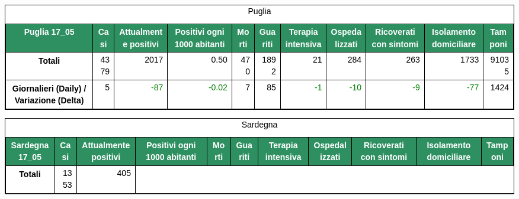 <table style=" color:black; font-size:12; font-family:arial; text-align:center; " cellpadding="2.5" cellspacing="0" border="1" bordercolor="black" bgcolor="#FFFFFF">
			<caption>Puglia</caption>
			<tr style="color:#FFFFFF;background:#2E9061">
				<th>Puglia 17_05</th>
				<th>Casi</th>
				<th>Attualmente positivi</th>
				<th>Positivi ogni 1000 abitanti</th>
				<th>Morti</th>
				<th>Guariti</th>
				<th>Terapia intensiva</th>
				<th>Ospedalizzati</th>
				<th>Ricoverati con sintomi</th>
				<th>Isolamento domiciliare</th>
				<th>Tamponi</th>
			</tr>
			<tr>
				<th>Totali</th>
				<td align="right"> 4379</td>
				<td align="right"> 2017</td>
				<td align="right"> 0.50</td>
				<td align="right"> 470</td>
				<td align="right"> 1892</td>
				<td align="right"> 21</td>
				<td align="right"> 284</td>
				<td align="right"> 263</td>
				<td align="right"> 1733</td>
				<td align="right"> 91035</td>
			</tr>
			<tr>
				<th>Giornalieri (Daily) / Variazione (Delta)</th>
				<td align="right"> 5</td>
				<td align="right" style=" color:green; "> -87</td>
				<td align="right" style=" color:green; "> -0.02</td>
				<td align="right"> 7</td>
				<td align="right"> 85</td>
				<td align="right" style=" color:green; "> -1</td>
				<td align="right" style=" color:green; "> -10</td>
				<td align="right" style=" color:green; "> -9</td>
				<td align="right" style=" color:green; "> -77</td>
				<td align="right"> 1424</td>
			</tr>
</table>

<table style=" color:black; font-size:12; font-family:arial; text-align:center; " cellpadding="2.5" cellspacing="0" border="1" bordercolor="black" bgcolor="#FFFFFF">
			<caption>Sardegna</caption>
			<tr style="color:#FFFFFF;background:#2E9061">
				<th>Sardegna 17_05</th>
				<th>Casi</th>
				<th>Attualmente positivi</th>
				<th>Positivi ogni 1000 abitanti</th>
				<th>Morti</th>
				<th>Guariti</th>
				<th>Terapia intensiva</th>
				<th>Ospedalizzati</th>
				<th>Ricoverati con sintomi</th>
				<th>Isolamento domiciliare</th>
				<th>Tamponi</th>
			</tr>
			<tr>
				<th>Totali</th>
				<td align="right"> 1353</td>
				<td align="right"> 405</td>